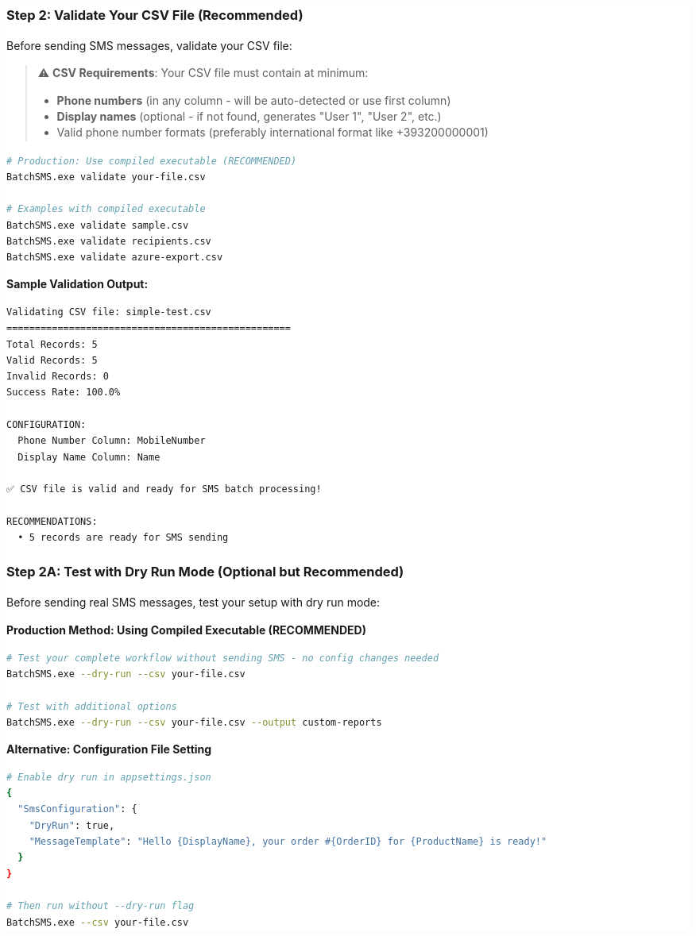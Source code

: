 ### Step 2: Validate Your CSV File (Recommended)
Before sending SMS messages, validate your CSV file:

> ⚠️ **CSV Requirements**: Your CSV file must contain at minimum:
> - **Phone numbers** (in any column - will be auto-detected or use first column)
> - **Display names** (optional - if not found, generates "User 1", "User 2", etc.)
> - Valid phone number formats (preferably international format like +393200000001)

```bash
# Production: Use compiled executable (RECOMMENDED)
BatchSMS.exe validate your-file.csv

# Examples with compiled executable
BatchSMS.exe validate sample.csv
BatchSMS.exe validate recipients.csv
BatchSMS.exe validate azure-export.csv
```

**Sample Validation Output:**
```
Validating CSV file: simple-test.csv
==================================================
Total Records: 5
Valid Records: 5
Invalid Records: 0
Success Rate: 100.0%

CONFIGURATION:
  Phone Number Column: MobileNumber
  Display Name Column: Name

✅ CSV file is valid and ready for SMS batch processing!

RECOMMENDATIONS:
  • 5 records are ready for SMS sending
```

### Step 2A: Test with Dry Run Mode (Optional but Recommended)
Before sending real SMS messages, test your setup with dry run mode:

**Production Method: Using Compiled Executable (RECOMMENDED)**
```bash
# Test your complete workflow without sending SMS - no config changes needed
BatchSMS.exe --dry-run --csv your-file.csv

# Test with additional options
BatchSMS.exe --dry-run --csv your-file.csv --output custom-reports
```

**Alternative: Configuration File Setting**
```bash
# Enable dry run in appsettings.json
{
  "SmsConfiguration": {
    "DryRun": true,
    "MessageTemplate": "Hello {DisplayName}, your order #{OrderID} for {ProductName} is ready!"
  }
}

# Then run without --dry-run flag
BatchSMS.exe --csv your-file.csv
```

